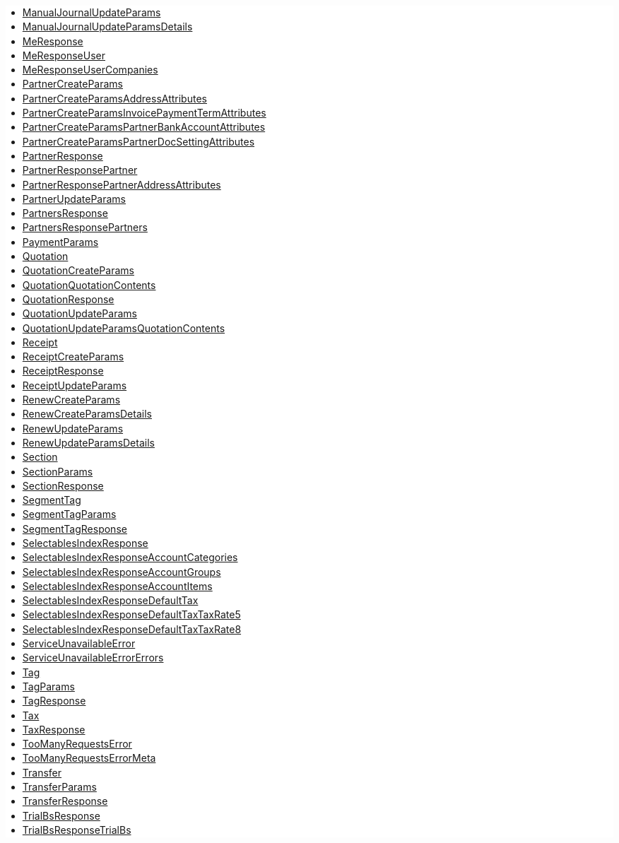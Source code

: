  - [ManualJournalUpdateParams](docs/Model/ManualJournalUpdateParams.md)
 - [ManualJournalUpdateParamsDetails](docs/Model/ManualJournalUpdateParamsDetails.md)
 - [MeResponse](docs/Model/MeResponse.md)
 - [MeResponseUser](docs/Model/MeResponseUser.md)
 - [MeResponseUserCompanies](docs/Model/MeResponseUserCompanies.md)
 - [PartnerCreateParams](docs/Model/PartnerCreateParams.md)
 - [PartnerCreateParamsAddressAttributes](docs/Model/PartnerCreateParamsAddressAttributes.md)
 - [PartnerCreateParamsInvoicePaymentTermAttributes](docs/Model/PartnerCreateParamsInvoicePaymentTermAttributes.md)
 - [PartnerCreateParamsPartnerBankAccountAttributes](docs/Model/PartnerCreateParamsPartnerBankAccountAttributes.md)
 - [PartnerCreateParamsPartnerDocSettingAttributes](docs/Model/PartnerCreateParamsPartnerDocSettingAttributes.md)
 - [PartnerResponse](docs/Model/PartnerResponse.md)
 - [PartnerResponsePartner](docs/Model/PartnerResponsePartner.md)
 - [PartnerResponsePartnerAddressAttributes](docs/Model/PartnerResponsePartnerAddressAttributes.md)
 - [PartnerUpdateParams](docs/Model/PartnerUpdateParams.md)
 - [PartnersResponse](docs/Model/PartnersResponse.md)
 - [PartnersResponsePartners](docs/Model/PartnersResponsePartners.md)
 - [PaymentParams](docs/Model/PaymentParams.md)
 - [Quotation](docs/Model/Quotation.md)
 - [QuotationCreateParams](docs/Model/QuotationCreateParams.md)
 - [QuotationQuotationContents](docs/Model/QuotationQuotationContents.md)
 - [QuotationResponse](docs/Model/QuotationResponse.md)
 - [QuotationUpdateParams](docs/Model/QuotationUpdateParams.md)
 - [QuotationUpdateParamsQuotationContents](docs/Model/QuotationUpdateParamsQuotationContents.md)
 - [Receipt](docs/Model/Receipt.md)
 - [ReceiptCreateParams](docs/Model/ReceiptCreateParams.md)
 - [ReceiptResponse](docs/Model/ReceiptResponse.md)
 - [ReceiptUpdateParams](docs/Model/ReceiptUpdateParams.md)
 - [RenewCreateParams](docs/Model/RenewCreateParams.md)
 - [RenewCreateParamsDetails](docs/Model/RenewCreateParamsDetails.md)
 - [RenewUpdateParams](docs/Model/RenewUpdateParams.md)
 - [RenewUpdateParamsDetails](docs/Model/RenewUpdateParamsDetails.md)
 - [Section](docs/Model/Section.md)
 - [SectionParams](docs/Model/SectionParams.md)
 - [SectionResponse](docs/Model/SectionResponse.md)
 - [SegmentTag](docs/Model/SegmentTag.md)
 - [SegmentTagParams](docs/Model/SegmentTagParams.md)
 - [SegmentTagResponse](docs/Model/SegmentTagResponse.md)
 - [SelectablesIndexResponse](docs/Model/SelectablesIndexResponse.md)
 - [SelectablesIndexResponseAccountCategories](docs/Model/SelectablesIndexResponseAccountCategories.md)
 - [SelectablesIndexResponseAccountGroups](docs/Model/SelectablesIndexResponseAccountGroups.md)
 - [SelectablesIndexResponseAccountItems](docs/Model/SelectablesIndexResponseAccountItems.md)
 - [SelectablesIndexResponseDefaultTax](docs/Model/SelectablesIndexResponseDefaultTax.md)
 - [SelectablesIndexResponseDefaultTaxTaxRate5](docs/Model/SelectablesIndexResponseDefaultTaxTaxRate5.md)
 - [SelectablesIndexResponseDefaultTaxTaxRate8](docs/Model/SelectablesIndexResponseDefaultTaxTaxRate8.md)
 - [ServiceUnavailableError](docs/Model/ServiceUnavailableError.md)
 - [ServiceUnavailableErrorErrors](docs/Model/ServiceUnavailableErrorErrors.md)
 - [Tag](docs/Model/Tag.md)
 - [TagParams](docs/Model/TagParams.md)
 - [TagResponse](docs/Model/TagResponse.md)
 - [Tax](docs/Model/Tax.md)
 - [TaxResponse](docs/Model/TaxResponse.md)
 - [TooManyRequestsError](docs/Model/TooManyRequestsError.md)
 - [TooManyRequestsErrorMeta](docs/Model/TooManyRequestsErrorMeta.md)
 - [Transfer](docs/Model/Transfer.md)
 - [TransferParams](docs/Model/TransferParams.md)
 - [TransferResponse](docs/Model/TransferResponse.md)
 - [TrialBsResponse](docs/Model/TrialBsResponse.md)
 - [TrialBsResponseTrialBs](docs/Model/TrialBsResponseTrialBs.md)